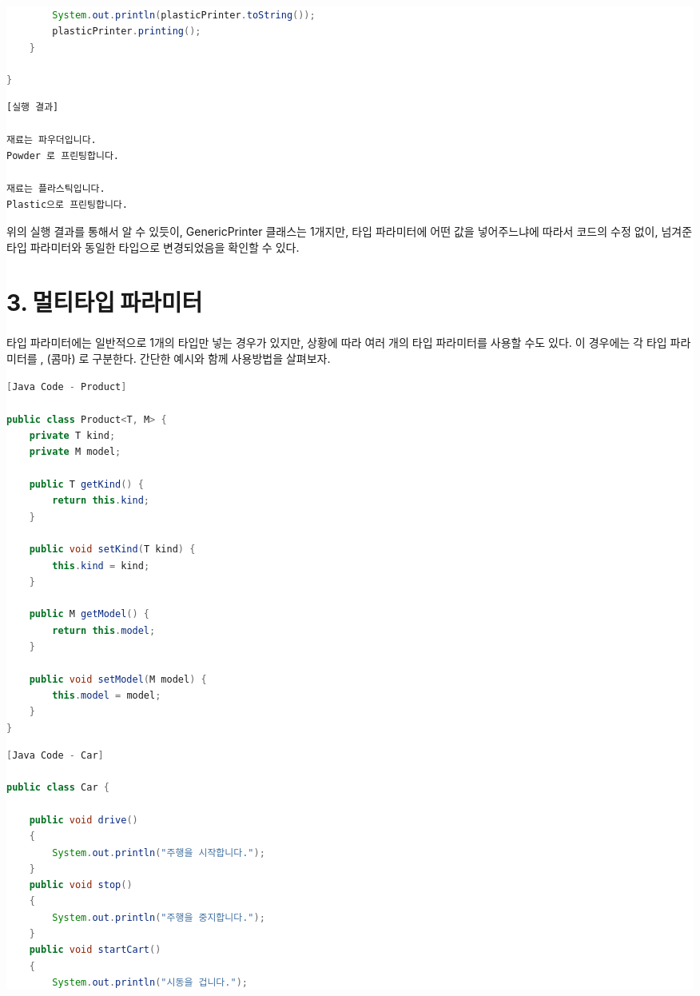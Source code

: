 ```java
        System.out.println(plasticPrinter.toString());
        plasticPrinter.printing();
    }

}
```

```text
[실행 결과]

재료는 파우더입니다.
Powder 로 프린팅합니다.

재료는 플라스틱입니다.
Plastic으로 프린팅합니다.
```

위의 실행 결과를 통해서 알 수 있듯이, GenericPrinter 클래스는 1개지만, 타입 파라미터에 어떤 값을 넣어주느냐에 따라서 코드의 수정 없이, 넘겨준 타입 파라미터와 동일한 타입으로 변경되었음을 확인할 수 있다.

# 3. 멀티타입 파라미터
타입 파라미터에는 일반적으로 1개의 타입만 넣는 경우가 있지만, 상황에 따라 여러 개의 타입 파라미터를 사용할 수도 있다. 이 경우에는 각 타입 파라미터를 , (콤마) 로 구분한다. 간단한 예시와 함께 사용방법을 살펴보자.

```java
[Java Code - Product]

public class Product<T, M> {
    private T kind;
    private M model;

    public T getKind() {
        return this.kind;
    }

    public void setKind(T kind) {
        this.kind = kind;
    }

    public M getModel() {
        return this.model;
    }

    public void setModel(M model) {
        this.model = model;
    }
}
```

```java
[Java Code - Car]

public class Car {

    public void drive()
    {
        System.out.println("주행을 시작합니다.");
    }
    public void stop()
    {
        System.out.println("주행을 중지합니다.");
    }
    public void startCart()
    {
        System.out.println("시동을 겁니다.");
```